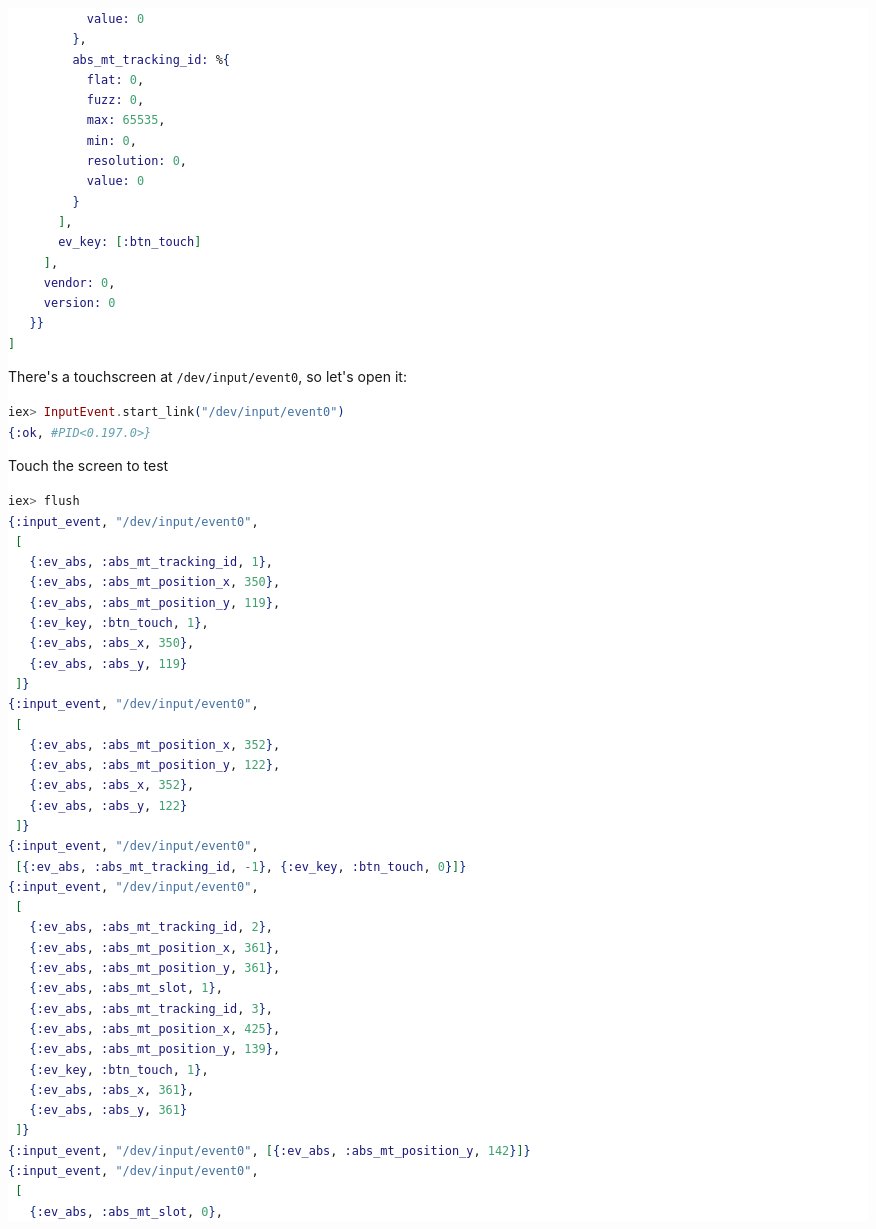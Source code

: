 ```elixir
           value: 0
         },
         abs_mt_tracking_id: %{
           flat: 0,
           fuzz: 0,
           max: 65535,
           min: 0,
           resolution: 0,
           value: 0
         }
       ],
       ev_key: [:btn_touch]
     ],
     vendor: 0,
     version: 0
   }}
]
```

There's a touchscreen at `/dev/input/event0`, so let's open it:

```elixir
iex> InputEvent.start_link("/dev/input/event0")
{:ok, #PID<0.197.0>}
```

Touch the screen to test

```elixir
iex> flush
{:input_event, "/dev/input/event0",
 [
   {:ev_abs, :abs_mt_tracking_id, 1},
   {:ev_abs, :abs_mt_position_x, 350},
   {:ev_abs, :abs_mt_position_y, 119},
   {:ev_key, :btn_touch, 1},
   {:ev_abs, :abs_x, 350},
   {:ev_abs, :abs_y, 119}
 ]}
{:input_event, "/dev/input/event0",
 [
   {:ev_abs, :abs_mt_position_x, 352},
   {:ev_abs, :abs_mt_position_y, 122},
   {:ev_abs, :abs_x, 352},
   {:ev_abs, :abs_y, 122}
 ]}
{:input_event, "/dev/input/event0",
 [{:ev_abs, :abs_mt_tracking_id, -1}, {:ev_key, :btn_touch, 0}]}
{:input_event, "/dev/input/event0",
 [
   {:ev_abs, :abs_mt_tracking_id, 2},
   {:ev_abs, :abs_mt_position_x, 361},
   {:ev_abs, :abs_mt_position_y, 361},
   {:ev_abs, :abs_mt_slot, 1},
   {:ev_abs, :abs_mt_tracking_id, 3},
   {:ev_abs, :abs_mt_position_x, 425},
   {:ev_abs, :abs_mt_position_y, 139},
   {:ev_key, :btn_touch, 1},
   {:ev_abs, :abs_x, 361},
   {:ev_abs, :abs_y, 361}
 ]}
{:input_event, "/dev/input/event0", [{:ev_abs, :abs_mt_position_y, 142}]}
{:input_event, "/dev/input/event0",
 [
   {:ev_abs, :abs_mt_slot, 0},
```